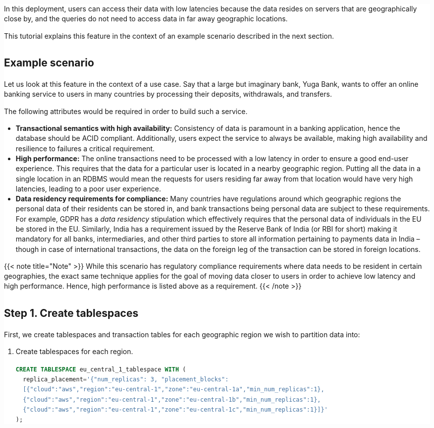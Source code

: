 In this deployment, users can access their data with low latencies because the data resides on servers that are geographically close by, and the queries do not need to access data in far away geographic locations.

This tutorial explains this feature in the context of an example scenario described in the next section.

## Example scenario

Let us look at this feature in the context of a use case. Say that a large but imaginary bank, Yuga Bank, wants to offer an online banking service to users in many countries by processing their deposits, withdrawals, and transfers.

The following attributes would be required in order to build such a service.

* **Transactional semantics with high availability:** Consistency of data is paramount in a banking application, hence the database should be ACID compliant. Additionally, users expect the service to always be available, making high availability and resilience to failures a critical requirement.
* **High performance:** The online transactions need to be processed with a low latency in order to ensure a good end-user experience. This requires that the data for a particular user is located in a nearby geographic region. Putting all the data in a single location in an RDBMS would mean the requests for users residing far away from that location would have very high latencies, leading to a poor user experience.
* **Data residency requirements for compliance:** Many countries have regulations around which geographic regions the personal data of their residents can be stored in, and bank transactions being personal data are subject to these requirements. For example, GDPR has a _data residency_ stipulation which effectively requires that the personal data of individuals in the EU be stored in the EU. Similarly, India has a requirement issued by the Reserve Bank of India (or RBI for short) making it mandatory for all banks, intermediaries, and other third parties to store all information pertaining to payments data in India – though in case of international transactions, the data on the foreign leg of the transaction can be stored in foreign locations.

{{< note title="Note" >}}
While this scenario has regulatory compliance requirements where data needs to be resident in certain geographies, the exact same technique applies for the goal of moving data closer to users in order to achieve low latency and high performance. Hence, high performance is listed above as a requirement.
{{< /note >}}

## Step 1. Create tablespaces

First, we create tablespaces and transaction tables for each geographic region we wish to partition data into:

1. Create tablespaces for each region.

    ```sql
    CREATE TABLESPACE eu_central_1_tablespace WITH (
      replica_placement='{"num_replicas": 3, "placement_blocks":
      [{"cloud":"aws","region":"eu-central-1","zone":"eu-central-1a","min_num_replicas":1},
      {"cloud":"aws","region":"eu-central-1","zone":"eu-central-1b","min_num_replicas":1},
      {"cloud":"aws","region":"eu-central-1","zone":"eu-central-1c","min_num_replicas":1}]}'
    );
